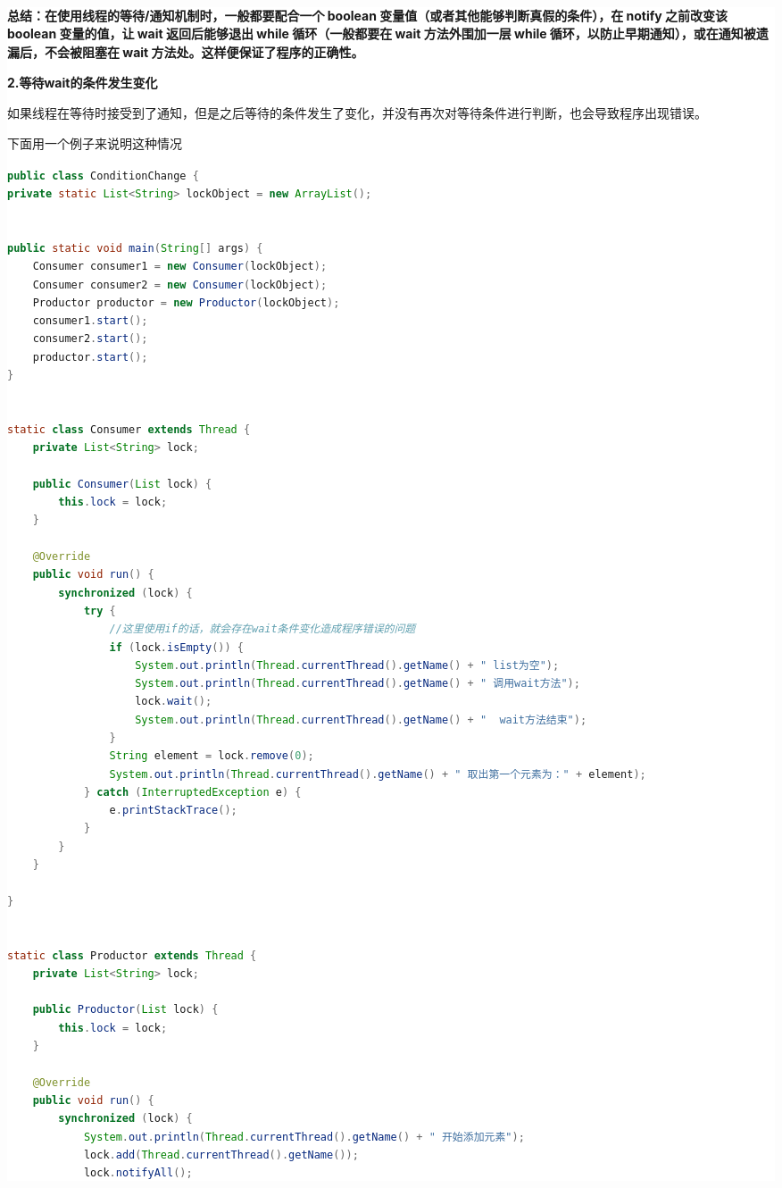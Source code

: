 **总结：在使用线程的等待/通知机制时，一般都要配合一个 boolean 变量值（或者其他能够判断真假的条件），在 notify 之前改变该 boolean 变量的值，让 wait 返回后能够退出 while 循环（一般都要在 wait 方法外围加一层 while 循环，以防止早期通知），或在通知被遗漏后，不会被阻塞在 wait 方法处。这样便保证了程序的正确性。**

**2.等待wait的条件发生变化**

如果线程在等待时接受到了通知，但是之后等待的条件发生了变化，并没有再次对等待条件进行判断，也会导致程序出现错误。

下面用一个例子来说明这种情况

```java
public class ConditionChange {
private static List<String> lockObject = new ArrayList();


public static void main(String[] args) {
    Consumer consumer1 = new Consumer(lockObject);
    Consumer consumer2 = new Consumer(lockObject);
    Productor productor = new Productor(lockObject);
    consumer1.start();
    consumer2.start();
    productor.start();
}


static class Consumer extends Thread {
    private List<String> lock;

    public Consumer(List lock) {
        this.lock = lock;
    }

    @Override
    public void run() {
        synchronized (lock) {
            try {
                //这里使用if的话，就会存在wait条件变化造成程序错误的问题
                if (lock.isEmpty()) {
                    System.out.println(Thread.currentThread().getName() + " list为空");
                    System.out.println(Thread.currentThread().getName() + " 调用wait方法");
                    lock.wait();
                    System.out.println(Thread.currentThread().getName() + "  wait方法结束");
                }
                String element = lock.remove(0);
                System.out.println(Thread.currentThread().getName() + " 取出第一个元素为：" + element);
            } catch (InterruptedException e) {
                e.printStackTrace();
            }
        }
    }

}


static class Productor extends Thread {
    private List<String> lock;

    public Productor(List lock) {
        this.lock = lock;
    }

    @Override
    public void run() {
        synchronized (lock) {
            System.out.println(Thread.currentThread().getName() + " 开始添加元素");
            lock.add(Thread.currentThread().getName());
            lock.notifyAll();
```